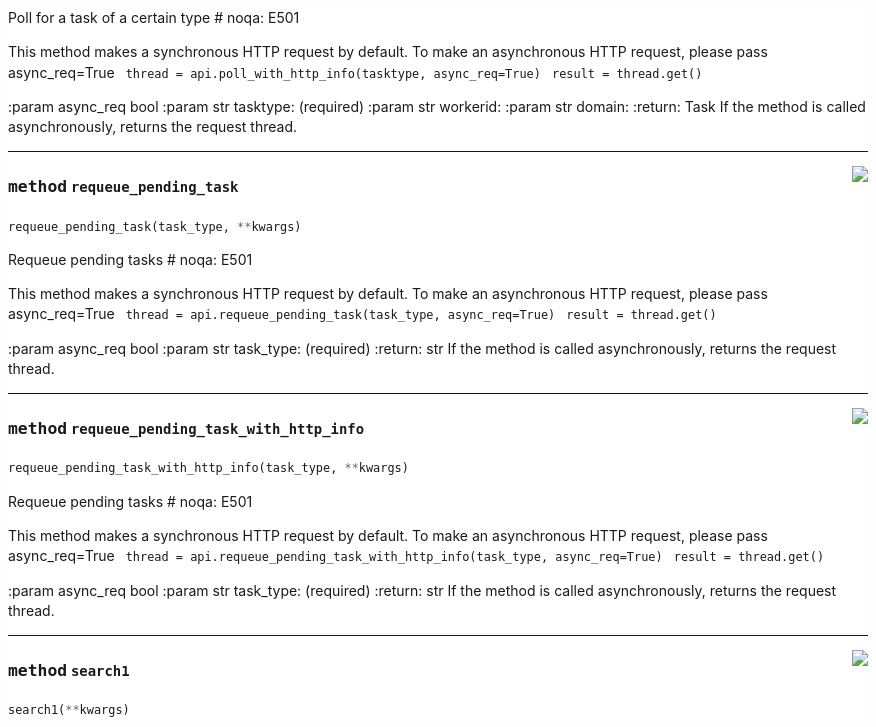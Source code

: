 Poll for a task of a certain type  # noqa: E501 

This method makes a synchronous HTTP request by default. To make an asynchronous HTTP request, please pass async_req=True ``` thread = api.poll_with_http_info(tasktype, async_req=True)```
``` result = thread.get()``` 

:param async_req bool :param str tasktype: (required) :param str workerid: :param str domain: :return: Task  If the method is called asynchronously,  returns the request thread. 

---

<a href="../src/conductor/client/http/api/task_resource_api.py#L977"><img align="right" style="float:right;" src="https://img.shields.io/badge/-source-cccccc?style=flat-square"></a>

### <kbd>method</kbd> `requeue_pending_task`

```python
requeue_pending_task(task_type, **kwargs)
```

Requeue pending tasks  # noqa: E501 

This method makes a synchronous HTTP request by default. To make an asynchronous HTTP request, please pass async_req=True ``` thread = api.requeue_pending_task(task_type, async_req=True)```
``` result = thread.get()``` 

:param async_req bool :param str task_type: (required) :return: str  If the method is called asynchronously,  returns the request thread. 

---

<a href="../src/conductor/client/http/api/task_resource_api.py#L998"><img align="right" style="float:right;" src="https://img.shields.io/badge/-source-cccccc?style=flat-square"></a>

### <kbd>method</kbd> `requeue_pending_task_with_http_info`

```python
requeue_pending_task_with_http_info(task_type, **kwargs)
```

Requeue pending tasks  # noqa: E501 

This method makes a synchronous HTTP request by default. To make an asynchronous HTTP request, please pass async_req=True ``` thread = api.requeue_pending_task_with_http_info(task_type, async_req=True)```
``` result = thread.get()``` 

:param async_req bool :param str task_type: (required) :return: str  If the method is called asynchronously,  returns the request thread. 

---

<a href="../src/conductor/client/http/api/task_resource_api.py#L1070"><img align="right" style="float:right;" src="https://img.shields.io/badge/-source-cccccc?style=flat-square"></a>

### <kbd>method</kbd> `search1`

```python
search1(**kwargs)
```
